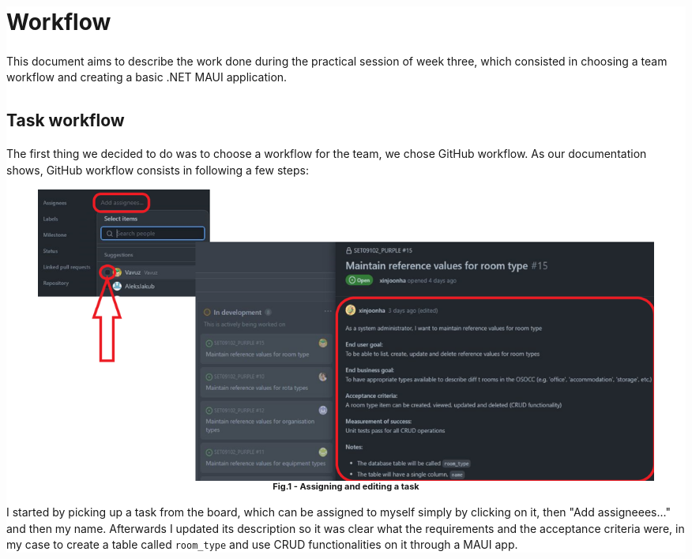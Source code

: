 # Workflow

This document aims to describe the work done during the practical session of week three, which consisted in choosing a team workflow and creating a basic .NET MAUI application.

## Task workflow

The first thing we decided to do was to choose a workflow for the team, we chose GitHub workflow. As our documentation shows, GitHub workflow consists in following a few steps:

<figure>
  <img src="images/week3/add_assignee_my_task.png"   style="width:100%;
         display:block;
         margin-left:auto;
         margin-right:auto;">
  <figcaption align="center" style="font-size:11px;"><b>Fig.1 - Assigning and editing a task</b></figcaption>
</figure>

I started by picking up a task from the board, which can be assigned to myself simply by clicking on it, then "Add assigneees..." and then my name. Afterwards I updated its description so it was clear what the requirements and the acceptance criteria were, in my case to create a table called `room_type` and use CRUD functionalities on it through a MAUI app.

<figure>